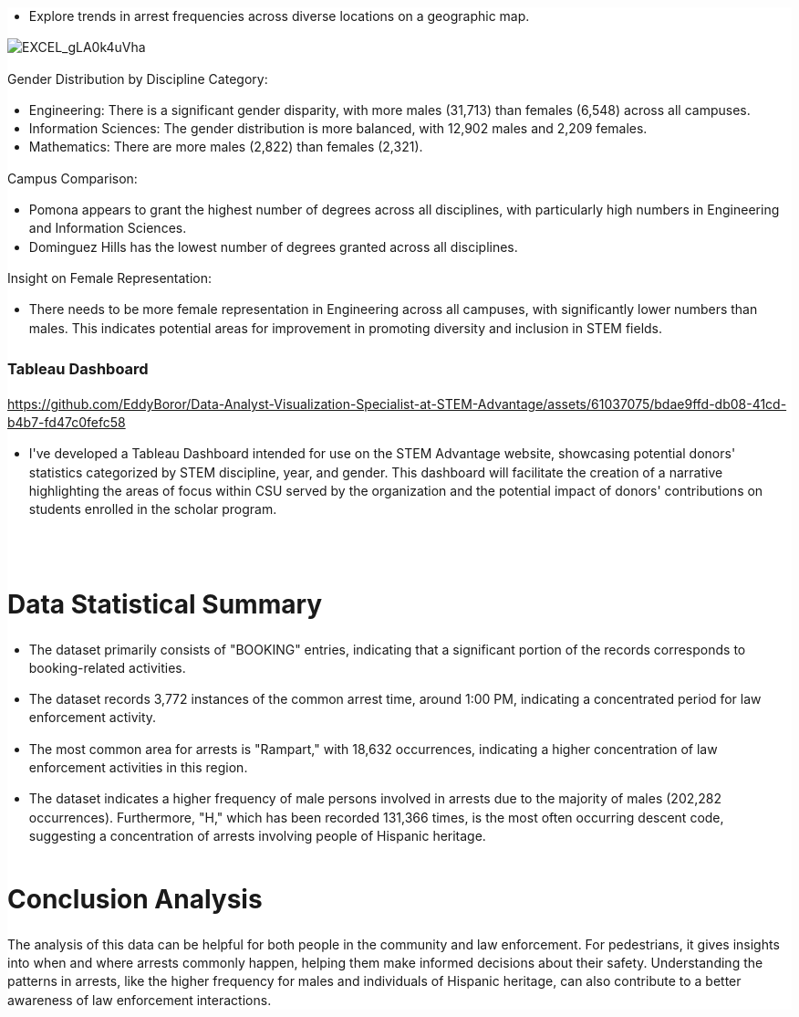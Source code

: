   - Explore trends in arrest frequencies across diverse locations on a geographic map.

![EXCEL_gLA0k4uVha](https://github.com/EddyBoror/Data-Analyst-Visualization-Specialist-at-STEM-Advantage/assets/61037075/03f4bced-0fd5-4ec7-9fac-000e1cbb9cbb)

Gender Distribution by Discipline Category:
- Engineering: There is a significant gender disparity, with more males (31,713) than females (6,548) across all campuses.
- Information Sciences: The gender distribution is more balanced, with 12,902 males and 2,209 females.
- Mathematics: There are more males (2,822) than females (2,321).

Campus Comparison:
- Pomona appears to grant the highest number of degrees across all disciplines, with particularly high numbers in Engineering and Information Sciences.
- Dominguez Hills has the lowest number of degrees granted across all disciplines.

Insight on Female Representation:
- There needs to be more female representation in Engineering across all campuses, with significantly lower numbers than males. This indicates potential areas for improvement in promoting diversity and inclusion in STEM fields.


### Tableau Dashboard
https://github.com/EddyBoror/Data-Analyst-Visualization-Specialist-at-STEM-Advantage/assets/61037075/bdae9ffd-db08-41cd-b4b7-fd47c0fefc58
- I've developed a Tableau Dashboard intended for use on the STEM Advantage website, showcasing potential donors' statistics categorized by STEM discipline, year, and gender. This dashboard will facilitate the creation of a narrative highlighting the areas of focus within CSU served by the organization and the potential impact of donors' contributions on students enrolled in the scholar program.



<br>

# Data Statistical Summary

- The dataset primarily consists of "BOOKING" entries, indicating that a significant portion of the records corresponds to booking-related activities.

- The dataset records 3,772 instances of the common arrest time, around 1:00 PM, indicating a concentrated period for law enforcement activity.

- The most common area for arrests is "Rampart," with 18,632 occurrences, indicating a higher concentration of law enforcement activities in this region.

- The dataset indicates a higher frequency of male persons involved in arrests due to the majority of males (202,282 occurrences). Furthermore, "H," which has been recorded 131,366 times, is the most often occurring descent code, suggesting a concentration of arrests involving people of Hispanic heritage.

# Conclusion Analysis

The analysis of this data can be helpful for both people in the community and law enforcement. For pedestrians, it gives insights into when and where arrests commonly happen, helping them make informed decisions about their safety. Understanding the patterns in arrests, like the higher frequency for males and individuals of Hispanic heritage, can also contribute to a better awareness of law enforcement interactions.

